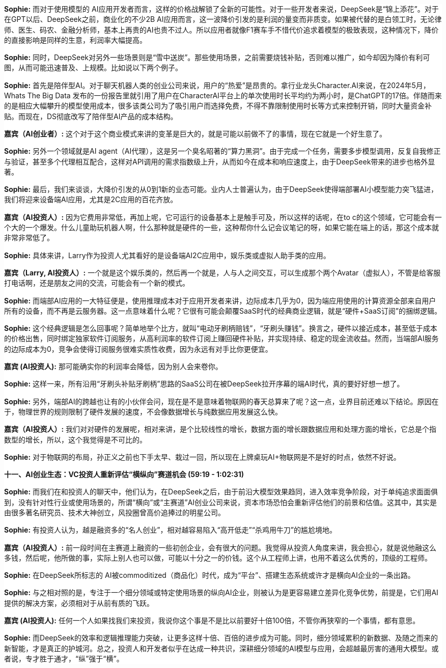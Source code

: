 **Sophie:** 而对于使用模型的 AI应用开发者而言，这样的价格战解锁了全新的可能性。对于一些开发者来说，DeepSeek是“锦上添花”。对于在GPT以后、DeepSeek之前，商业化的不少2B AI应用而言，这一波降价引发的是利润的量变而非质变。如果被代替的是白领工时，无论律师、医生、码农、金融分析师，基本上再贵的AI也贵不过人。所以应用者就像F1赛车手不惜代价追求着模型的极致表现，这种情况下，降价的直接影响是同样的生意，利润率大幅提高。

**Sophie:** 同时，DeepSeek对另外一些场景则是“雪中送炭”。那些使用场景，之前需要烧钱补贴，否则难以推广，如今却因为降价有利可图，从而可能迅速普及、上规模。比如说以下两个例子。

**Sophie:** 首先是陪伴型AI。对于聊天机器人类的创业公司来说，用户的“热爱”是昂贵的。拿行业龙头Character.AI来说，在2024年5月，Whats The Big Data 发布的一份报告里就引用了用户在CharacterAI平台上的单次使用时长平均约为两小时，是ChatGPT的17倍。伴随而来的是相应大幅攀升的模型使用成本，很多该类公司为了吸引用户而选择免费，不得不靠限制使用时长等方式来控制开销，同时大量资金补贴。而现在，DS彻底改写了陪伴型AI产品的成本结构。

**嘉宾（AI创业者）:** 这个对于这个商业模式来讲的变革是巨大的，就是可能以前做不了的事情，现在它就是一个好生意了。

**Sophie:** 另外一个领域就是AI agent（AI代理），这是另一个臭名昭著的“算力黑洞”。由于完成一个任务，需要多步模型调用，反复自我修正与验证，甚至多个代理相互配合，这样对API调用的需求指数级上升，从而如今在成本和响应速度上，由于DeepSeek带来的进步也格外显著。

**Sophie:** 最后，我们来谈谈，大降价引发的从0到1新的业态可能。业内人士普遍认为，由于DeepSeek使得端部署AI小模型能力突飞猛进，我们将迎来设备端AI应用，尤其是2C应用的百花齐放。

**嘉宾（AI投资人）:** 因为它费用非常低，再加上呢，它可运行的设备基本上是触手可及，所以这样的话呢，在to c的这个领域，它可能会有一个大的一个爆发。什么儿童助玩机器人啊，什么那种就是硬件的一些，这种帮你什么记会议笔记的呀，如果它能在端上的话，那这个成本就非常非常低了。

**Sophie:** 具体来讲，Larry作为投资人尤其看好的是设备端AI2C应用中，娱乐类或虚拟人助手类的应用。

**嘉宾（Larry, AI投资人）:** 一个就是这个娱乐类的，然后再一个就是，人与人之间交互，可以生成那个两个Avatar（虚拟人），不管是给客服打电话啊，还是朋友之间的交流，可能会有一个新的模式。

**Sophie:** 而端部AI应用的一大特征便是，使用推理成本对于应用开发者来讲，边际成本几乎为0，因为端应用使用的计算资源全部来自用户所有的设备，而不再是云服务器。这一点意味着什么呢？它很有可能会颠覆SaaS时代的经典商业逻辑，就是“硬件+SaaS订阅”的捆绑逻辑。

**Sophie:** 这个经典逻辑是怎么回事呢？简单地举个比方，就叫“电动牙刷柄赔钱”，“牙刷头赚钱”。换言之，硬件以接近成本，甚至低于成本的价格出售，同时绑定独家软件订阅服务，从高利润率的软件订阅上赚回硬件补贴，并实现持续、稳定的现金流收益。然而，当端部AI服务的边际成本为0，竞争会使得订阅服务很难实质性收费，因为永远有对手比你更便宜。

**嘉宾 (AI投资人):** 那可能确实你的利润率会降低，因为别人会来卷你。

**Sophie:** 这样一来，所有沿用“牙刷头补贴牙刷柄”思路的SaaS公司在被DeepSeek拉开序幕的端AI时代，真的要好好想一想了。

**Sophie:** 另外，端部AI的跨越也让有的小伙伴会问，现在是不是意味着物联网的春天总算来了呢？这一点，业界目前还难以下结论。原因在于，物理世界的规则限制了硬件发展的速度，不会像数据增长与纯数据应用发展这么快。

**嘉宾（AI投资人）:** 我们对对硬件的发展呢，相对来讲，是个比较线性的增长，数据方面的增长跟数据应用和处理方面的增长，它总是个指数型的增长，所以，这个我觉得是不可比的。

**Sophie:** 对于物联网的布局，孙正义之前也下手太早、栽过一回，所以现在上牌桌玩AI+物联网是不是好的时点，依然不好说。

**十一、AI创业生态：VC投资人重新评估“横纵向”赛道机会 (59:19 - 1:02:31)**

**Sophie:** 而我们在和投资人的聊天中，他们认为，在DeepSeek之后，由于前沿大模型效果趋同，进入效率竞争阶段，对于单纯追求面面俱到，没有针对性行业或使用场景的，所谓“横向”或“主赛道”AI创业公司来说，资本市场恐怕会重新评估他们的前景和估值。这其中，其实是由很多著名研究员、技术大神创立，风投圈曾高价追捧过的明星公司。

**Sophie:** 有投资人认为，越是融资多的“名人创业”，相对越容易陷入“高开低走”“杀鸡用牛刀”的尴尬境地。

**嘉宾（AI投资人）:** 前一段时间在主赛道上融资的一些初创企业，会有很大的问题。我觉得从投资人角度来讲，我会担心，就是说他融这么多钱，然后呢，他所做的事，实际上别人也可以做，可能以十分之一的价钱。这个从工程师上讲，也用不着这么优秀的，顶级的工程师。

**Sophie:** 在DeepSeek所标志的 AI被commoditized（商品化）时代，成为“平台”、搭建生态系统或许才是横向AI企业的一条出路。

**Sophie:** 与之相对照的是，专注于一个细分领域或特定使用场景的纵向AI企业，则被认为是更容易建立差异化竞争优势，前提是，它们用AI提供的解决方案，必须相对于从前有质的飞跃。

**嘉宾 (AI投资人):** 任何一个人如果找我们来投资，我说你这个事是不是比以前要好十倍100倍，不管你再狭窄的一个事情，都有意思。

**Sophie:** 而DeepSeek的效率和逻辑推理能力突破，让更多这样十倍、百倍的进步成为可能。同时，细分领域累积的新数据、及随之而来的新智能，才是真正的护城河。总之，投资人和开发者似乎在达成一种共识，深耕细分领域的AI模型与应用，会超越最厉害的通用大模型。或者说，专才胜于通才，“纵”强于“横”。
